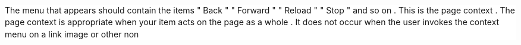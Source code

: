 The
menu
that
appears
should
contain
the
items
"
Back
"
"
Forward
"
"
Reload
"
"
Stop
"
and
so
on
.
This
is
the
page
context
.
The
page
context
is
appropriate
when
your
item
acts
on
the
page
as
a
whole
.
It
does
not
occur
when
the
user
invokes
the
context
menu
on
a
link
image
or
other
non